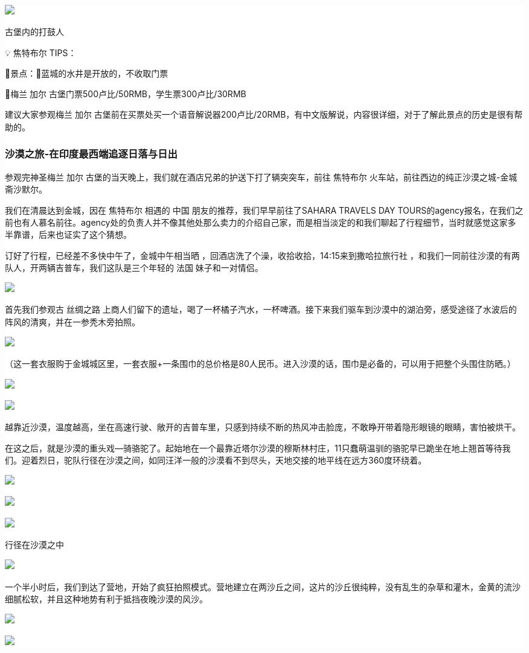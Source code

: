 ![](http://img1.tuniucdn.com/site/images/yj_2016/init-img.jpg)

古堡内的打鼓人

💡 焦特布尔 TIPS：

🌲景点：👣蓝城的水井是开放的，不收取门票

👣梅兰 加尔 古堡门票500卢比/50RMB，学生票300卢比/30RMB

建议大家参观梅兰 加尔 古堡前在买票处买一个语音解说器200卢比/20RMB，有中文版解说，内容很详细，对于了解此景点的历史是很有帮助的。

### 沙漠之旅-在印度最西端追逐日落与日出

参观完神圣梅兰 加尔 古堡的当天晚上，我们就在酒店兄弟的护送下打了辆突突车，前往 焦特布尔 火车站，前往西边的纯正沙漠之城-金城斋沙默尔。

我们在清晨达到金城，因在 焦特布尔 相遇的 中国 朋友的推荐，我们早早前往了SAHARA TRAVELS DAY
TOURS的agency报名，在我们之前也有人慕名前往。agency处的负责人并不像其他处那么卖力的介绍自己家，而是相当淡定的和我们聊起了行程细节，当时就感觉这家多半靠谱，后来也证实了这个猜想。

订好了行程，已经差不多快中午了，金城中午相当晒 ，回酒店洗了个澡，收拾收拾，14:15来到撒哈拉旅行社
，和我们一同前往沙漠的有两队人，开两辆吉普车，我们这队是三个年轻的 法国 妹子和一对情侣。

![](http://img1.tuniucdn.com/site/images/yj_2016/init-img.jpg)

首先我们参观古 丝绸之路 上商人们留下的遗址，喝了一杯橘子汽水，一杯啤酒。接下来我们驱车到沙漠中的湖泊旁，感受途径了水波后的阵风的清爽，并在一参秃木旁拍照。

![](http://img1.tuniucdn.com/site/images/yj_2016/init-img.jpg)

（这一套衣服购于金城城区里，一套衣服+一条围巾的总价格是80人民币。进入沙漠的话，围巾是必备的，可以用于把整个头围住防晒。）

![](http://img1.tuniucdn.com/site/images/yj_2016/init-img.jpg)

![](http://img1.tuniucdn.com/site/images/yj_2016/init-img.jpg)

越靠近沙漠，温度越高，坐在高速行驶、敞开的吉普车里，只感到持续不断的热风冲击脸庞，不敢睁开带着隐形眼镜的眼睛，害怕被烘干。

在这之后，就是沙漠的重头戏—骑骆驼了。起始地在一个最靠近塔尔沙漠的穆斯林村庄，11只蠢萌温驯的骆驼早已跪坐在地上翘首等待我们。迎着烈日，驼队行径在沙漠之间，如同汪洋一般的沙漠看不到尽头，天地交接的地平线在远方360度环绕着。

![](http://img1.tuniucdn.com/site/images/yj_2016/init-img.jpg)

![](http://img1.tuniucdn.com/site/images/yj_2016/init-img.jpg)

![](http://img1.tuniucdn.com/site/images/yj_2016/init-img.jpg)

行径在沙漠之中

![](http://img1.tuniucdn.com/site/images/yj_2016/init-img.jpg)

一个半小时后，我们到达了营地，开始了疯狂拍照模式。营地建立在两沙丘之间，这片的沙丘很纯粹，没有乱生的杂草和灌木，金黄的流沙细腻松软，并且这种地势有利于抵挡夜晚沙漠的风沙。

![](http://img1.tuniucdn.com/site/images/yj_2016/init-img.jpg)

![](http://img1.tuniucdn.com/site/images/yj_2016/init-img.jpg)
